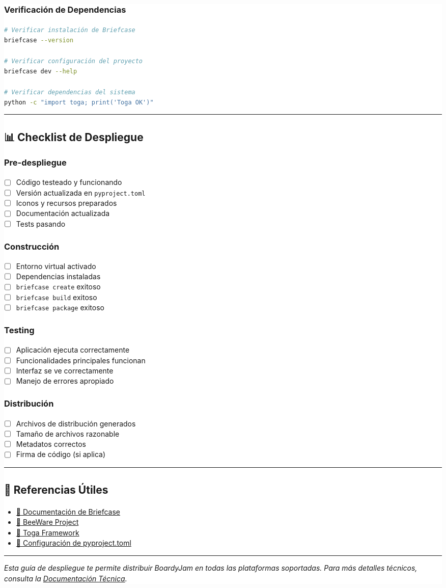 ### **Verificación de Dependencias**

```bash
# Verificar instalación de Briefcase
briefcase --version

# Verificar configuración del proyecto
briefcase dev --help

# Verificar dependencias del sistema
python -c "import toga; print('Toga OK')"
```

---

## 📊 **Checklist de Despliegue**

### **Pre-despliegue**

- [ ] Código testeado y funcionando
- [ ] Versión actualizada en `pyproject.toml`
- [ ] Iconos y recursos preparados
- [ ] Documentación actualizada
- [ ] Tests pasando

### **Construcción**

- [ ] Entorno virtual activado
- [ ] Dependencias instaladas
- [ ] `briefcase create` exitoso
- [ ] `briefcase build` exitoso
- [ ] `briefcase package` exitoso

### **Testing**

- [ ] Aplicación ejecuta correctamente
- [ ] Funcionalidades principales funcionan
- [ ] Interfaz se ve correctamente
- [ ] Manejo de errores apropiado

### **Distribución**

- [ ] Archivos de distribución generados
- [ ] Tamaño de archivos razonable
- [ ] Metadatos correctos
- [ ] Firma de código (si aplica)

---

## 🔗 **Referencias Útiles**

- [📖 Documentación de Briefcase](https://briefcase.readthedocs.io/)
- [🐍 BeeWare Project](https://beeware.org/)
- [📱 Toga Framework](https://toga.readthedocs.io/)
- [🔧 Configuración de pyproject.toml](https://briefcase.readthedocs.io/en/latest/reference/configuration.html)

---

*Esta guía de despliegue te permite distribuir BoardyJam en todas las plataformas soportadas. Para más detalles técnicos, consulta la [Documentación Técnica](TECHNICAL.md).*
